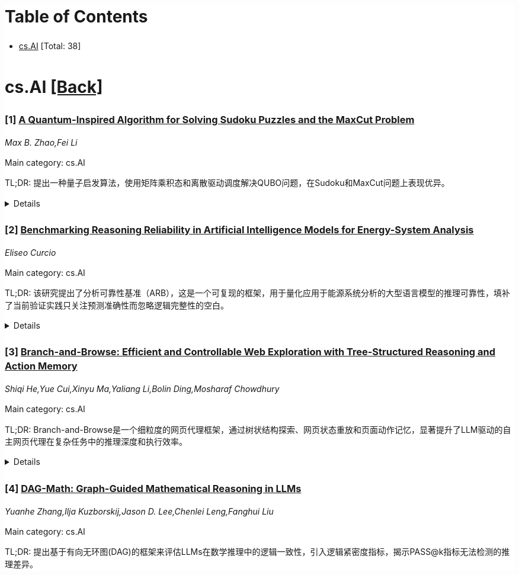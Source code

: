 <div id=toc></div>

# Table of Contents

- [cs.AI](#cs.AI) [Total: 38]


<div id='cs.AI'></div>

# cs.AI [[Back]](#toc)

### [1] [A Quantum-Inspired Algorithm for Solving Sudoku Puzzles and the MaxCut Problem](https://arxiv.org/abs/2510.19835)
*Max B. Zhao,Fei Li*

Main category: cs.AI

TL;DR: 提出一种量子启发算法，使用矩阵乘积态和离散驱动调度解决QUBO问题，在Sudoku和MaxCut问题上表现优异。


<details><summary>Details</summary></details>


### [2] [Benchmarking Reasoning Reliability in Artificial Intelligence Models for Energy-System Analysis](https://arxiv.org/abs/2510.19836)
*Eliseo Curcio*

Main category: cs.AI

TL;DR: 该研究提出了分析可靠性基准（ARB），这是一个可复现的框架，用于量化应用于能源系统分析的大型语言模型的推理可靠性，填补了当前验证实践只关注预测准确性而忽略逻辑完整性的空白。


<details><summary>Details</summary></details>


### [3] [Branch-and-Browse: Efficient and Controllable Web Exploration with Tree-Structured Reasoning and Action Memory](https://arxiv.org/abs/2510.19838)
*Shiqi He,Yue Cui,Xinyu Ma,Yaliang Li,Bolin Ding,Mosharaf Chowdhury*

Main category: cs.AI

TL;DR: Branch-and-Browse是一个细粒度的网页代理框架，通过树状结构探索、网页状态重放和页面动作记忆，显著提升了LLM驱动的自主网页代理在复杂任务中的推理深度和执行效率。


<details><summary>Details</summary></details>


### [4] [DAG-Math: Graph-Guided Mathematical Reasoning in LLMs](https://arxiv.org/abs/2510.19842)
*Yuanhe Zhang,Ilja Kuzborskij,Jason D. Lee,Chenlei Leng,Fanghui Liu*

Main category: cs.AI

TL;DR: 提出基于有向无环图(DAG)的框架来评估LLMs在数学推理中的逻辑一致性，引入逻辑紧密度指标，揭示PASS@k指标无法检测的推理差异。

